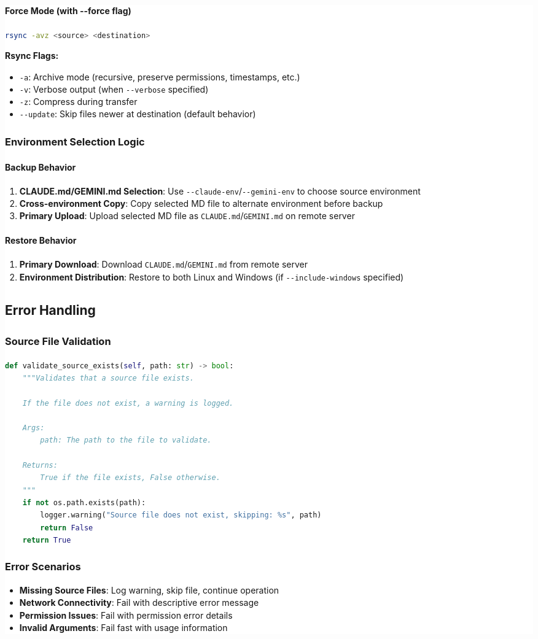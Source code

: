 #### Force Mode (with --force flag)
```bash
rsync -avz <source> <destination>
```

**Rsync Flags:**
- `-a`: Archive mode (recursive, preserve permissions, timestamps, etc.)
- `-v`: Verbose output (when `--verbose` specified)
- `-z`: Compress during transfer
- `--update`: Skip files newer at destination (default behavior)

### Environment Selection Logic

#### Backup Behavior
1. **CLAUDE.md/GEMINI.md Selection**: Use `--claude-env`/`--gemini-env` to choose source environment
2. **Cross-environment Copy**: Copy selected MD file to alternate environment before backup
3. **Primary Upload**: Upload selected MD file as `CLAUDE.md`/`GEMINI.md` on remote server

#### Restore Behavior
1. **Primary Download**: Download `CLAUDE.md`/`GEMINI.md` from remote server
2. **Environment Distribution**: Restore to both Linux and Windows (if `--include-windows` specified)

## Error Handling

### Source File Validation
```python
def validate_source_exists(self, path: str) -> bool:
    """Validates that a source file exists.

    If the file does not exist, a warning is logged.

    Args:
        path: The path to the file to validate.

    Returns:
        True if the file exists, False otherwise.
    """
    if not os.path.exists(path):
        logger.warning("Source file does not exist, skipping: %s", path)
        return False
    return True
```

### Error Scenarios
- **Missing Source Files**: Log warning, skip file, continue operation
- **Network Connectivity**: Fail with descriptive error message
- **Permission Issues**: Fail with permission error details
- **Invalid Arguments**: Fail fast with usage information
